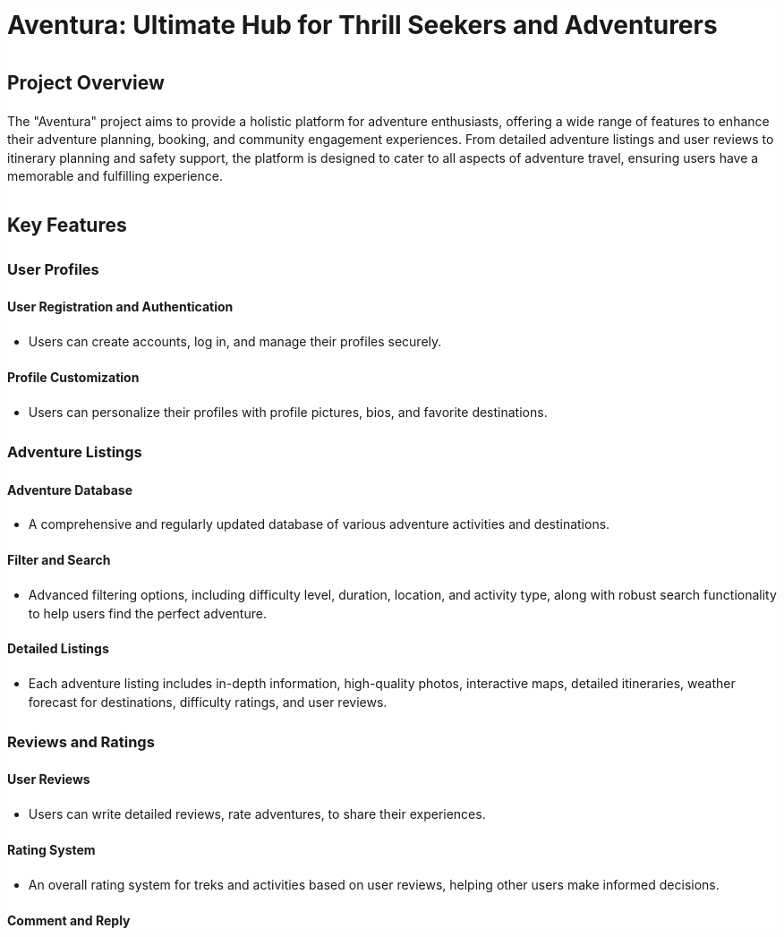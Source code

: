 # Aventura: Ultimate Hub for Thrill Seekers and Adventurers

## Project Overview

The "Aventura" project aims to provide a holistic platform for adventure enthusiasts, offering a wide range of features to enhance their adventure planning, booking, and community engagement experiences. From detailed adventure listings and user reviews to itinerary planning and safety support, the platform is designed to cater to all aspects of adventure travel, ensuring users have a memorable and fulfilling experience.

## Key Features

### User Profiles

#### User Registration and Authentication

- Users can create accounts, log in, and manage their profiles securely.

#### Profile Customization

- Users can personalize their profiles with profile pictures, bios, and favorite destinations.



### Adventure Listings

#### Adventure Database

- A comprehensive and regularly updated database of various adventure activities and destinations.

#### Filter and Search

- Advanced filtering options, including difficulty level, duration, location, and activity type, along with robust search functionality to help users find the perfect adventure.

#### Detailed Listings

- Each adventure listing includes in-depth information, high-quality photos, interactive maps, detailed itineraries, weather forecast for destinations, difficulty ratings, and user reviews.

### Reviews and Ratings

#### User Reviews

- Users can write detailed reviews, rate adventures, to share their experiences.

#### Rating System

- An overall rating system for treks and activities based on user reviews, helping other users make informed decisions.

#### Comment and Reply
